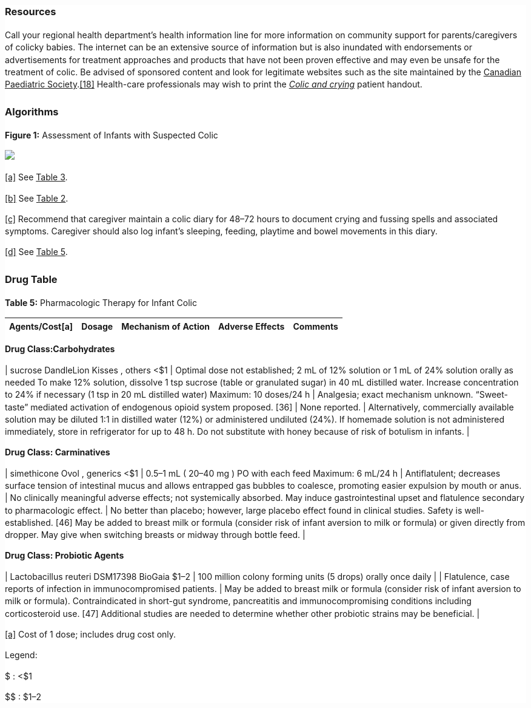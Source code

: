 ### Resources

Call your regional health department’s health information line for more information on community support for parents/caregivers of colicky babies. The internet can be an extensive source of information but is also inundated with endorsements or advertisements for treatment approaches and products that have not been proven effective and may even be unsafe for the treatment of colic. Be advised of sponsored content and look for legitimate websites such as the site maintained by the [Canadian Paediatric Society](http://www.cps.ca/).​[[18]](#psc1036n1008) Health-care professionals may wish to print the [*Colic and crying*](https://caringforkids.cps.ca/handouts/pregnancy-and-babies/colic_and_crying) patient handout.

### Algorithms

**Figure 1:** Assessment of Infants with Suspected Colic

![](images/infantcolicpsc_assinfsuscol.gif)

[[a]](#fnsrc_figfnad366821e1324) See [Table 3](#psc1036n01029).

[[b]](#fnsrc_figfnbd366821e1331) See [Table 2](#RedFlags).

[[c]](#fnsrc_figfncd366821e1338) Recommend that caregiver maintain a colic diary for 48–72 hours to document crying and fussing spells and associated symptoms. Caregiver should also log infant’s sleeping, feeding, playtime and bowel movements in this diary.

[[d]](#fnsrc_figfndd366821e1341) See [Table 5](#d2e1284).

### Drug Table

**Table 5:** Pharmacologic Therapy for Infant Colic

| Agents/​Cost[a] | Dosage | Mechanism of Action | Adverse Effects | Comments |
| --- | --- | --- | --- | --- |

**Drug Class:Carbohydrates**

| sucrose DandleLion Kisses , others <$1 | Optimal dose not established; 2 mL of 12% solution or 1 mL of 24% solution orally as needed To make 12% solution, dissolve 1 tsp sucrose (table or granulated sugar) in 40 mL distilled water. Increase concentration to 24% if necessary (1 tsp in 20 mL distilled water) Maximum: 10 doses/24 h | Analgesia; exact mechanism unknown. “Sweet-taste” mediated activation of endogenous opioid system proposed.​ [36] | None reported. | Alternatively, commercially available solution may be diluted 1:1 in distilled water (12%) or administered undiluted (24%). If homemade solution is not administered immediately, store in refrigerator for up to 48 h. Do not substitute with honey because of risk of botulism in infants. |

**Drug Class: Carminatives**

| simethicone Ovol , generics <$1 | 0.5–1 mL ( 20–40 mg ) PO with each feed Maximum: 6 mL/24 h | Antiflatulent; decreases surface tension of intestinal mucus and allows entrapped gas bubbles to coalesce, promoting easier expulsion by mouth or anus. | No clinically meaningful adverse effects; not systemically absorbed. May induce gastrointestinal upset and flatulence secondary to pharmacologic effect. | No better than placebo; however, large placebo effect found in clinical studies. Safety is well-established.​ [46] May be added to breast milk or formula (consider risk of infant aversion to milk or formula) or given directly from dropper. May give when switching breasts or midway through bottle feed. |

**Drug Class: Probiotic Agents**

| Lactobacillus reuteri DSM17398 BioGaia $1–2 | 100 million colony forming units (5 drops) orally once daily |  | Flatulence, case reports of infection in immunocompromised patients. | May be added to breast milk or formula (consider risk of infant aversion to milk or formula). Contraindicated in short-gut syndrome, pancreatitis and immunocompromising conditions including corticosteroid use.​ [47] Additional studies are needed to determine whether other probiotic strains may be beneficial. |

[[a]](#fnsrc_drufnad366821e1362) Cost of 1 dose; includes drug cost only.

Legend:

$
:   <$1

$$
:   $1–2
